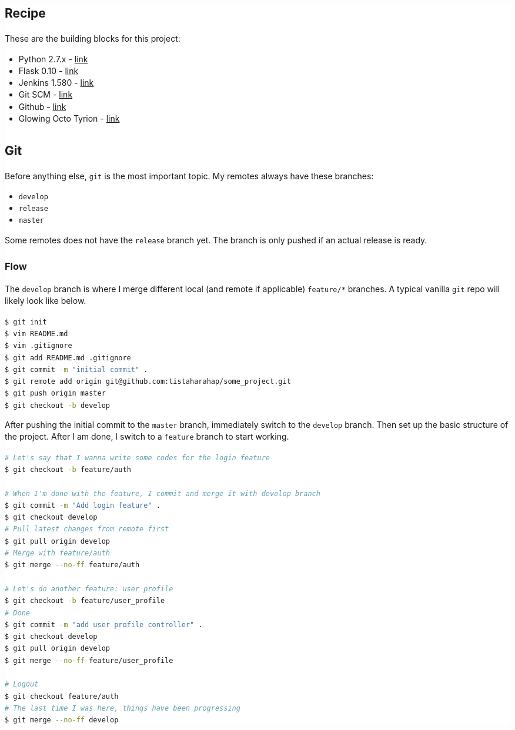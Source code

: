 ## Recipe

These are the building blocks for this project:

- Python 2.7.x - [link](https://www.python.org/)
- Flask 0.10 - [link](http://flask.pocoo.org)
- Jenkins 1.580 - [link](http://jenkins-ci.org)
- Git SCM - [link](http://git-scm.com)
- Github - [link](https://github.com)
- Glowing Octo Tyrion - [link](https://github.com/tistaharahap/glowing-octo-tyrion)

## Git

Before anything else, `git` is the most important topic. My remotes always have these branches:

- `develop`
- `release`
- `master`

Some remotes does not have the `release` branch yet. The branch is only pushed if an actual release is ready.

### Flow

The `develop` branch is where I merge different local (and remote if applicable) `feature/*` branches. A typical vanilla `git` repo will likely look like below.

```bash
$ git init
$ vim README.md
$ vim .gitignore
$ git add README.md .gitignore
$ git commit -m "initial commit" .
$ git remote add origin git@github.com:tistaharahap/some_project.git
$ git push origin master
$ git checkout -b develop
```

After pushing the initial commit to the `master` branch, immediately switch to the `develop` branch. Then set up the basic structure of the project. After I am done, I switch to a `feature` branch to start working.

```bash
# Let's say that I wanna write some codes for the login feature
$ git checkout -b feature/auth

# When I'm done with the feature, I commit and merge it with develop branch
$ git commit -m "Add login feature" .
$ git checkout develop
# Pull latest changes from remote first
$ git pull origin develop
# Merge with feature/auth
$ git merge --no-ff feature/auth

# Let's do another feature: user profile
$ git checkout -b feature/user_profile
# Done
$ git commit -m "add user profile controller" .
$ git checkout develop
$ git pull origin develop
$ git merge --no-ff feature/user_profile

# Logout
$ git checkout feature/auth
# The last time I was here, things have been progressing
$ git merge --no-ff develop
```